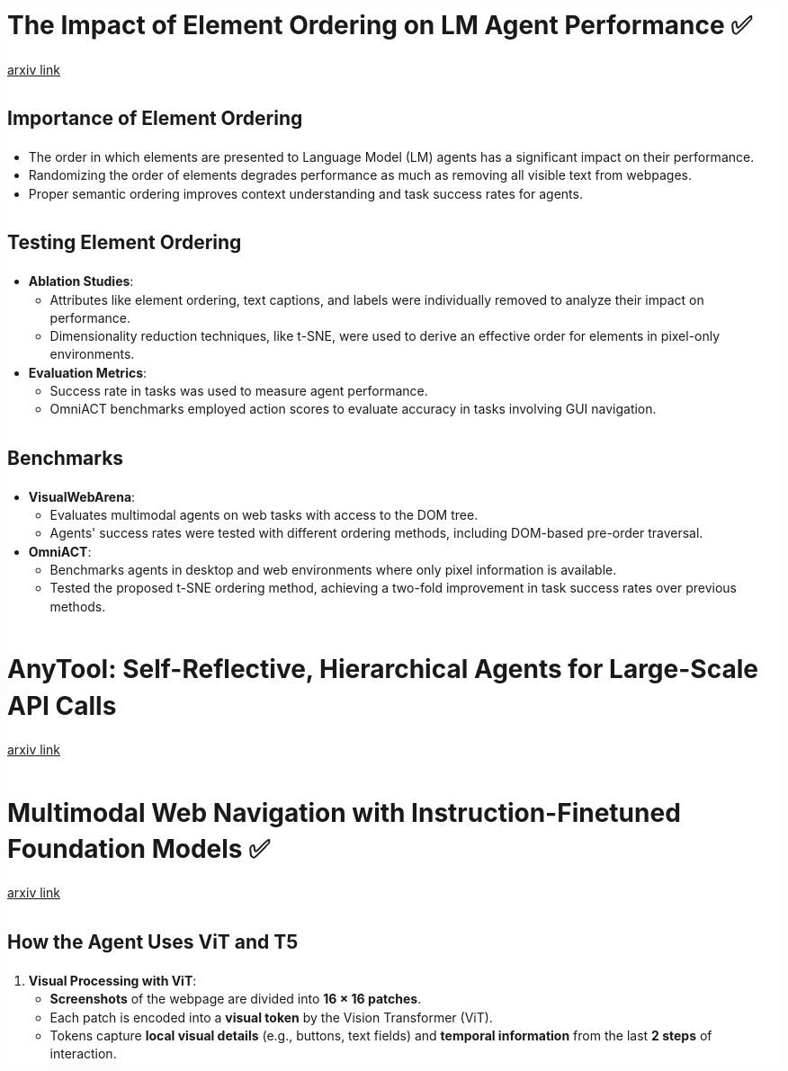 
# The Impact of Element Ordering on LM Agent Performance ✅
[arxiv link](https://arxiv.org/abs/2409.12089)

## Importance of Element Ordering
- The order in which elements are presented to Language Model (LM) agents has a significant impact on their performance.
- Randomizing the order of elements degrades performance as much as removing all visible text from webpages.
- Proper semantic ordering improves context understanding and task success rates for agents.

## Testing Element Ordering
- **Ablation Studies**:
  - Attributes like element ordering, text captions, and labels were individually removed to analyze their impact on performance.
  - Dimensionality reduction techniques, like t-SNE, were used to derive an effective order for elements in pixel-only environments.
- **Evaluation Metrics**:
  - Success rate in tasks was used to measure agent performance.
  - OmniACT benchmarks employed action scores to evaluate accuracy in tasks involving GUI navigation.

## Benchmarks
- **VisualWebArena**:
  - Evaluates multimodal agents on web tasks with access to the DOM tree.
  - Agents' success rates were tested with different ordering methods, including DOM-based pre-order traversal.
- **OmniACT**:
  - Benchmarks agents in desktop and web environments where only pixel information is available.
  - Tested the proposed t-SNE ordering method, achieving a two-fold improvement in task success rates over previous methods.
 

# AnyTool: Self-Reflective, Hierarchical Agents for Large-Scale API Calls
[arxiv link](https://arxiv.org/abs/2409.12089)

# Multimodal Web Navigation with Instruction-Finetuned Foundation Models ✅
[arxiv link](https://arxiv.org/abs/2305.11854)

## How the Agent Uses ViT and T5
1. **Visual Processing with ViT**:
   - **Screenshots** of the webpage are divided into **16 × 16 patches**.
   - Each patch is encoded into a **visual token** by the Vision Transformer (ViT).
   - Tokens capture **local visual details** (e.g., buttons, text fields) and **temporal information** from the last **2 steps** of interaction.
